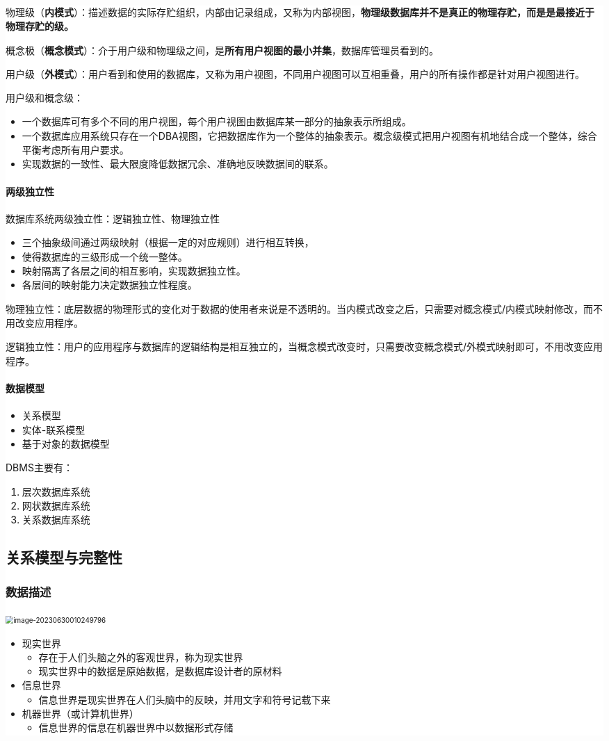 物理级（**内模式**）：描述数据的实际存贮组织，内部由记录组成，又称为内部视图，**物理级数据库并不是真正的物理存贮，而是是最接近于物理存贮的级。**

概念极（**概念模式**）：介于用户级和物理级之间，是**所有用户视图的最小并集**，数据库管理员看到的。

用户级（**外模式**）：用户看到和使用的数据库，又称为用户视图，不同用户视图可以互相重叠，用户的所有操作都是针对用户视图进行。



用户级和概念级：

- 一个数据库可有多个不同的用户视图，每个用户视图由数据库某一部分的抽象表示所组成。
- 一个数据库应用系统只存在一个DBA视图，它把数据库作为一个整体的抽象表示。概念级模式把用户视图有机地结合成一个整体，综合平衡考虑所有用户要求。
- 实现数据的一致性、最大限度降低数据冗余、准确地反映数据间的联系。



#### 两级独立性

数据库系统两级独立性：逻辑独立性、物理独立性

- 三个抽象级间通过两级映射（根据一定的对应规则）进行相互转换，
- 使得数据库的三级形成一个统一整体。
- 映射隔离了各层之间的相互影响，实现数据独立性。
- 各层间的映射能力决定数据独立性程度。



物理独立性：底层数据的物理形式的变化对于数据的使用者来说是不透明的。当内模式改变之后，只需要对概念模式/内模式映射修改，而不用改变应用程序。

逻辑独立性：用户的应用程序与数据库的逻辑结构是相互独立的，当概念模式改变时，只需要改变概念模式/外模式映射即可，不用改变应用程序。



#### 数据模型

- 关系模型
- 实体-联系模型
- 基于对象的数据模型



DBMS主要有：

1. 层次数据库系统
2. 网状数据库系统
3. 关系数据库系统



## 关系模型与完整性

### 数据描述

<img src="pics/image-20230630010249796.png" alt="image-20230630010249796" style="zoom: 70%;" />

- 现实世界
  - 存在于人们头脑之外的客观世界，称为现实世界
  - 现实世界中的数据是原始数据，是数据库设计者的原材料
- 信息世界
  - 信息世界是现实世界在人们头脑中的反映，并用文字和符号记载下来
- 机器世界（或计算机世界）
  - 信息世界的信息在机器世界中以数据形式存储
